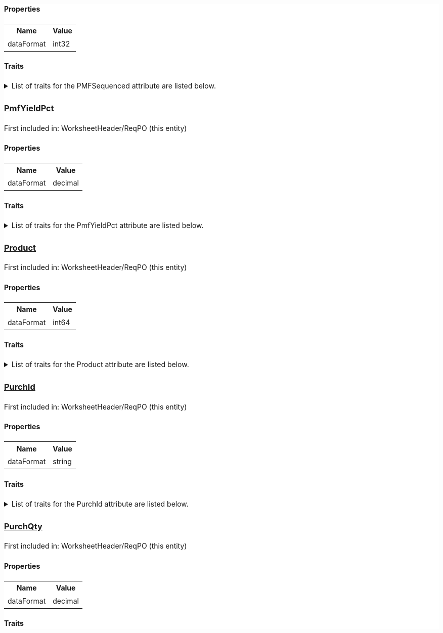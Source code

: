 #### Properties

<table><tr><th>Name</th><th>Value</th></tr><tr><td>dataFormat</td><td>int32</td></tr></table>

#### Traits

<details><summary>List of traits for the PMFSequenced attribute are listed below.</summary></details>

### <a href=#PmfYieldPct name="PmfYieldPct">PmfYieldPct</a>

First included in: WorksheetHeader/ReqPO (this entity)  

#### Properties

<table><tr><th>Name</th><th>Value</th></tr><tr><td>dataFormat</td><td>decimal</td></tr></table>

#### Traits

<details><summary>List of traits for the PmfYieldPct attribute are listed below.</summary></details>

### <a href=#Product name="Product">Product</a>

First included in: WorksheetHeader/ReqPO (this entity)  

#### Properties

<table><tr><th>Name</th><th>Value</th></tr><tr><td>dataFormat</td><td>int64</td></tr></table>

#### Traits

<details><summary>List of traits for the Product attribute are listed below.</summary></details>

### <a href=#PurchId name="PurchId">PurchId</a>

First included in: WorksheetHeader/ReqPO (this entity)  

#### Properties

<table><tr><th>Name</th><th>Value</th></tr><tr><td>dataFormat</td><td>string</td></tr></table>

#### Traits

<details><summary>List of traits for the PurchId attribute are listed below.</summary></details>

### <a href=#PurchQty name="PurchQty">PurchQty</a>

First included in: WorksheetHeader/ReqPO (this entity)  

#### Properties

<table><tr><th>Name</th><th>Value</th></tr><tr><td>dataFormat</td><td>decimal</td></tr></table>

#### Traits

